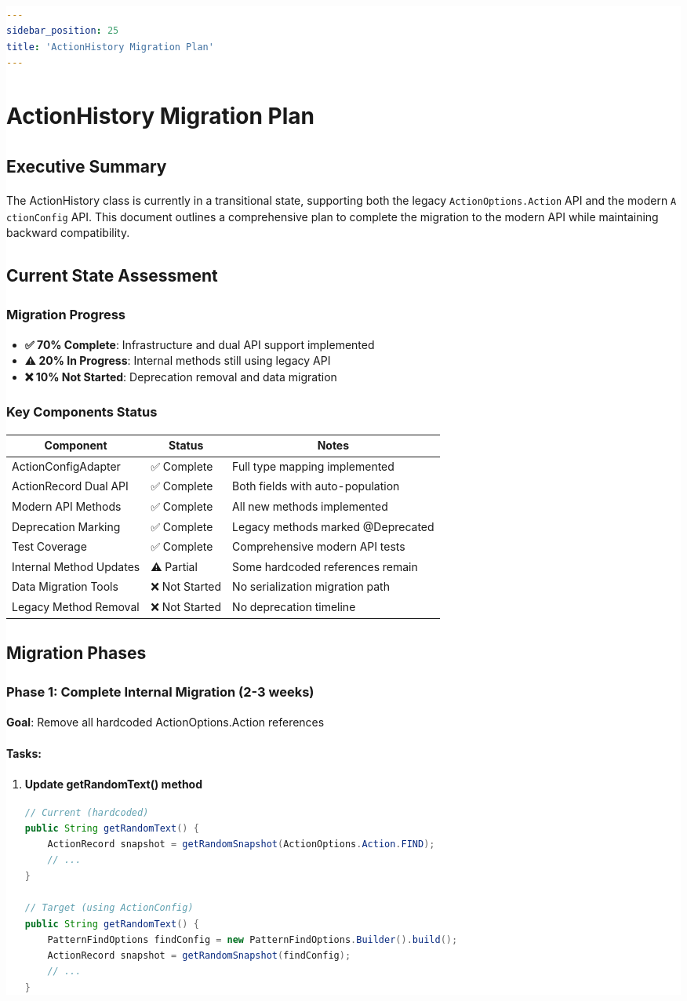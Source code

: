 ```yaml
---
sidebar_position: 25
title: 'ActionHistory Migration Plan'
---
```


# ActionHistory Migration Plan

## Executive Summary

The ActionHistory class is currently in a transitional state, supporting both the legacy `ActionOptions.Action` API and the modern `ActionConfig` API. This document outlines a comprehensive plan to complete the migration to the modern API while maintaining backward compatibility.

## Current State Assessment

### Migration Progress
- **✅ 70% Complete**: Infrastructure and dual API support implemented
- **⚠️ 20% In Progress**: Internal methods still using legacy API
- **❌ 10% Not Started**: Deprecation removal and data migration

### Key Components Status

| Component | Status | Notes |
|-----------|--------|-------|
| ActionConfigAdapter | ✅ Complete | Full type mapping implemented |
| ActionRecord Dual API | ✅ Complete | Both fields with auto-population |
| Modern API Methods | ✅ Complete | All new methods implemented |
| Deprecation Marking | ✅ Complete | Legacy methods marked @Deprecated |
| Test Coverage | ✅ Complete | Comprehensive modern API tests |
| Internal Method Updates | ⚠️ Partial | Some hardcoded references remain |
| Data Migration Tools | ❌ Not Started | No serialization migration path |
| Legacy Method Removal | ❌ Not Started | No deprecation timeline |

## Migration Phases

### Phase 1: Complete Internal Migration (2-3 weeks)
**Goal**: Remove all hardcoded ActionOptions.Action references

#### Tasks:
1. **Update getRandomText() method**
   ```java
   // Current (hardcoded)
   public String getRandomText() {
       ActionRecord snapshot = getRandomSnapshot(ActionOptions.Action.FIND);
       // ...
   }
   
   // Target (using ActionConfig)
   public String getRandomText() {
       PatternFindOptions findConfig = new PatternFindOptions.Builder().build();
       ActionRecord snapshot = getRandomSnapshot(findConfig);
       // ...
   }
   ```